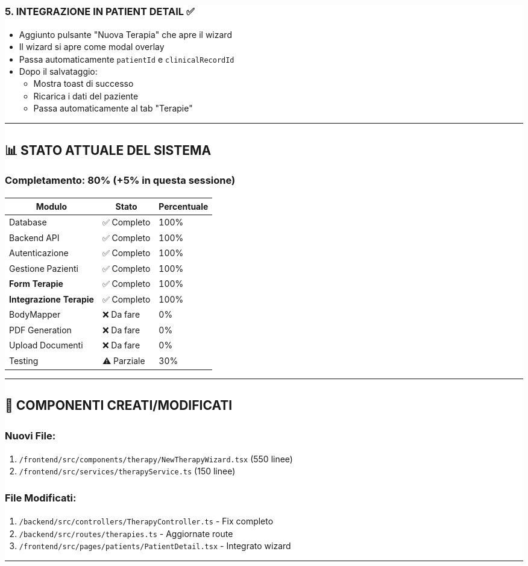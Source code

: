 ### 5. **INTEGRAZIONE IN PATIENT DETAIL** ✅
- Aggiunto pulsante "Nuova Terapia" che apre il wizard
- Il wizard si apre come modal overlay
- Passa automaticamente `patientId` e `clinicalRecordId`
- Dopo il salvataggio:
  - Mostra toast di successo
  - Ricarica i dati del paziente
  - Passa automaticamente al tab "Terapie"

---

## 📊 STATO ATTUALE DEL SISTEMA

### Completamento: **80%** (+5% in questa sessione)

| Modulo | Stato | Percentuale |
|--------|-------|-------------|
| Database | ✅ Completo | 100% |
| Backend API | ✅ Completo | 100% |
| Autenticazione | ✅ Completo | 100% |
| Gestione Pazienti | ✅ Completo | 100% |
| **Form Terapie** | ✅ Completo | 100% |
| **Integrazione Terapie** | ✅ Completo | 100% |
| BodyMapper | ❌ Da fare | 0% |
| PDF Generation | ❌ Da fare | 0% |
| Upload Documenti | ❌ Da fare | 0% |
| Testing | ⚠️ Parziale | 30% |

---

## 🔧 COMPONENTI CREATI/MODIFICATI

### Nuovi File:
1. `/frontend/src/components/therapy/NewTherapyWizard.tsx` (550 linee)
2. `/frontend/src/services/therapyService.ts` (150 linee)

### File Modificati:
1. `/backend/src/controllers/TherapyController.ts` - Fix completo
2. `/backend/src/routes/therapies.ts` - Aggiornate route
3. `/frontend/src/pages/patients/PatientDetail.tsx` - Integrato wizard

---
